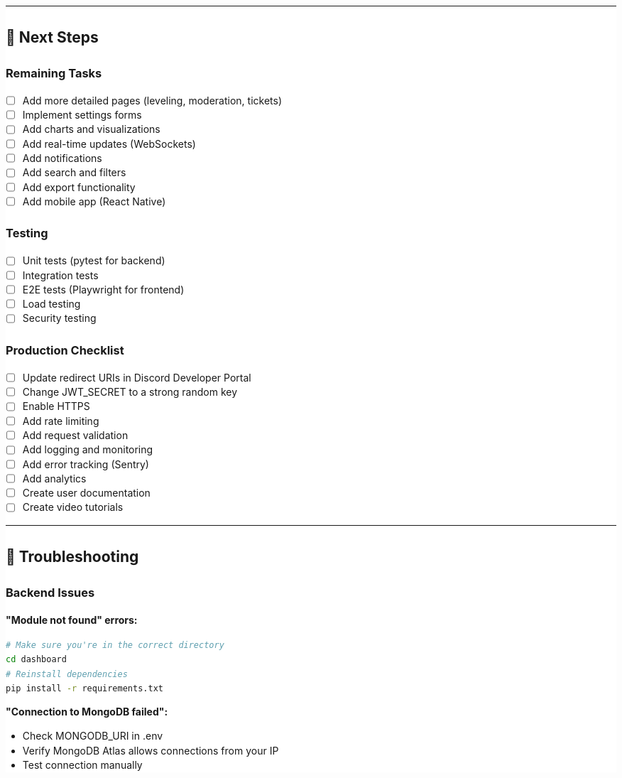 
---

## 📝 Next Steps

### Remaining Tasks
- [ ] Add more detailed pages (leveling, moderation, tickets)
- [ ] Implement settings forms
- [ ] Add charts and visualizations
- [ ] Add real-time updates (WebSockets)
- [ ] Add notifications
- [ ] Add search and filters
- [ ] Add export functionality
- [ ] Add mobile app (React Native)

### Testing
- [ ] Unit tests (pytest for backend)
- [ ] Integration tests
- [ ] E2E tests (Playwright for frontend)
- [ ] Load testing
- [ ] Security testing

### Production Checklist
- [ ] Update redirect URIs in Discord Developer Portal
- [ ] Change JWT_SECRET to a strong random key
- [ ] Enable HTTPS
- [ ] Add rate limiting
- [ ] Add request validation
- [ ] Add logging and monitoring
- [ ] Add error tracking (Sentry)
- [ ] Add analytics
- [ ] Create user documentation
- [ ] Create video tutorials

---

## 🐛 Troubleshooting

### Backend Issues

**"Module not found" errors:**
```bash
# Make sure you're in the correct directory
cd dashboard
# Reinstall dependencies
pip install -r requirements.txt
```

**"Connection to MongoDB failed":**
- Check MONGODB_URI in .env
- Verify MongoDB Atlas allows connections from your IP
- Test connection manually
